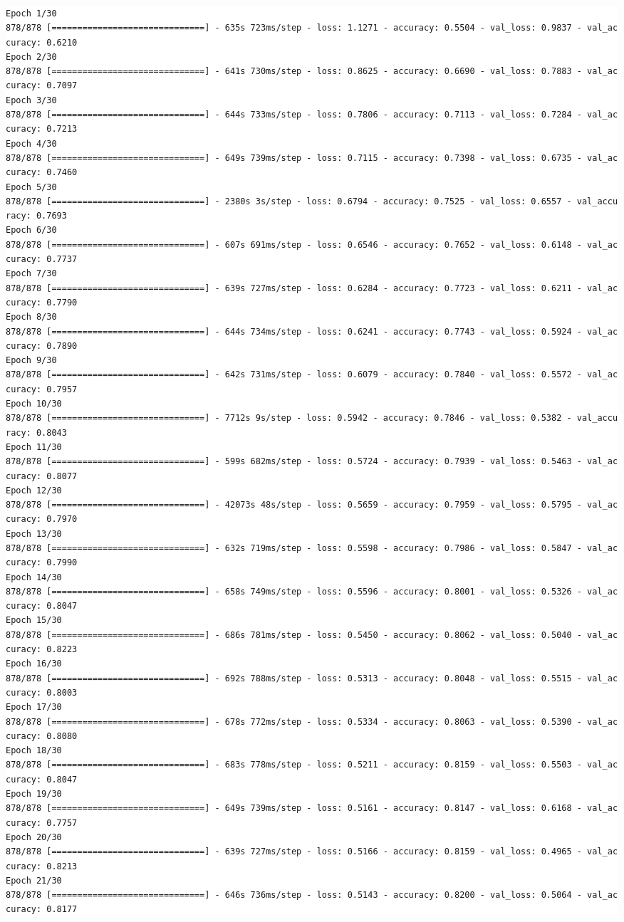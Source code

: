 
    Epoch 1/30
    878/878 [==============================] - 635s 723ms/step - loss: 1.1271 - accuracy: 0.5504 - val_loss: 0.9837 - val_accuracy: 0.6210
    Epoch 2/30
    878/878 [==============================] - 641s 730ms/step - loss: 0.8625 - accuracy: 0.6690 - val_loss: 0.7883 - val_accuracy: 0.7097
    Epoch 3/30
    878/878 [==============================] - 644s 733ms/step - loss: 0.7806 - accuracy: 0.7113 - val_loss: 0.7284 - val_accuracy: 0.7213
    Epoch 4/30
    878/878 [==============================] - 649s 739ms/step - loss: 0.7115 - accuracy: 0.7398 - val_loss: 0.6735 - val_accuracy: 0.7460
    Epoch 5/30
    878/878 [==============================] - 2380s 3s/step - loss: 0.6794 - accuracy: 0.7525 - val_loss: 0.6557 - val_accuracy: 0.7693
    Epoch 6/30
    878/878 [==============================] - 607s 691ms/step - loss: 0.6546 - accuracy: 0.7652 - val_loss: 0.6148 - val_accuracy: 0.7737
    Epoch 7/30
    878/878 [==============================] - 639s 727ms/step - loss: 0.6284 - accuracy: 0.7723 - val_loss: 0.6211 - val_accuracy: 0.7790
    Epoch 8/30
    878/878 [==============================] - 644s 734ms/step - loss: 0.6241 - accuracy: 0.7743 - val_loss: 0.5924 - val_accuracy: 0.7890
    Epoch 9/30
    878/878 [==============================] - 642s 731ms/step - loss: 0.6079 - accuracy: 0.7840 - val_loss: 0.5572 - val_accuracy: 0.7957
    Epoch 10/30
    878/878 [==============================] - 7712s 9s/step - loss: 0.5942 - accuracy: 0.7846 - val_loss: 0.5382 - val_accuracy: 0.8043
    Epoch 11/30
    878/878 [==============================] - 599s 682ms/step - loss: 0.5724 - accuracy: 0.7939 - val_loss: 0.5463 - val_accuracy: 0.8077
    Epoch 12/30
    878/878 [==============================] - 42073s 48s/step - loss: 0.5659 - accuracy: 0.7959 - val_loss: 0.5795 - val_accuracy: 0.7970
    Epoch 13/30
    878/878 [==============================] - 632s 719ms/step - loss: 0.5598 - accuracy: 0.7986 - val_loss: 0.5847 - val_accuracy: 0.7990
    Epoch 14/30
    878/878 [==============================] - 658s 749ms/step - loss: 0.5596 - accuracy: 0.8001 - val_loss: 0.5326 - val_accuracy: 0.8047
    Epoch 15/30
    878/878 [==============================] - 686s 781ms/step - loss: 0.5450 - accuracy: 0.8062 - val_loss: 0.5040 - val_accuracy: 0.8223
    Epoch 16/30
    878/878 [==============================] - 692s 788ms/step - loss: 0.5313 - accuracy: 0.8048 - val_loss: 0.5515 - val_accuracy: 0.8003
    Epoch 17/30
    878/878 [==============================] - 678s 772ms/step - loss: 0.5334 - accuracy: 0.8063 - val_loss: 0.5390 - val_accuracy: 0.8080
    Epoch 18/30
    878/878 [==============================] - 683s 778ms/step - loss: 0.5211 - accuracy: 0.8159 - val_loss: 0.5503 - val_accuracy: 0.8047
    Epoch 19/30
    878/878 [==============================] - 649s 739ms/step - loss: 0.5161 - accuracy: 0.8147 - val_loss: 0.6168 - val_accuracy: 0.7757
    Epoch 20/30
    878/878 [==============================] - 639s 727ms/step - loss: 0.5166 - accuracy: 0.8159 - val_loss: 0.4965 - val_accuracy: 0.8213
    Epoch 21/30
    878/878 [==============================] - 646s 736ms/step - loss: 0.5143 - accuracy: 0.8200 - val_loss: 0.5064 - val_accuracy: 0.8177